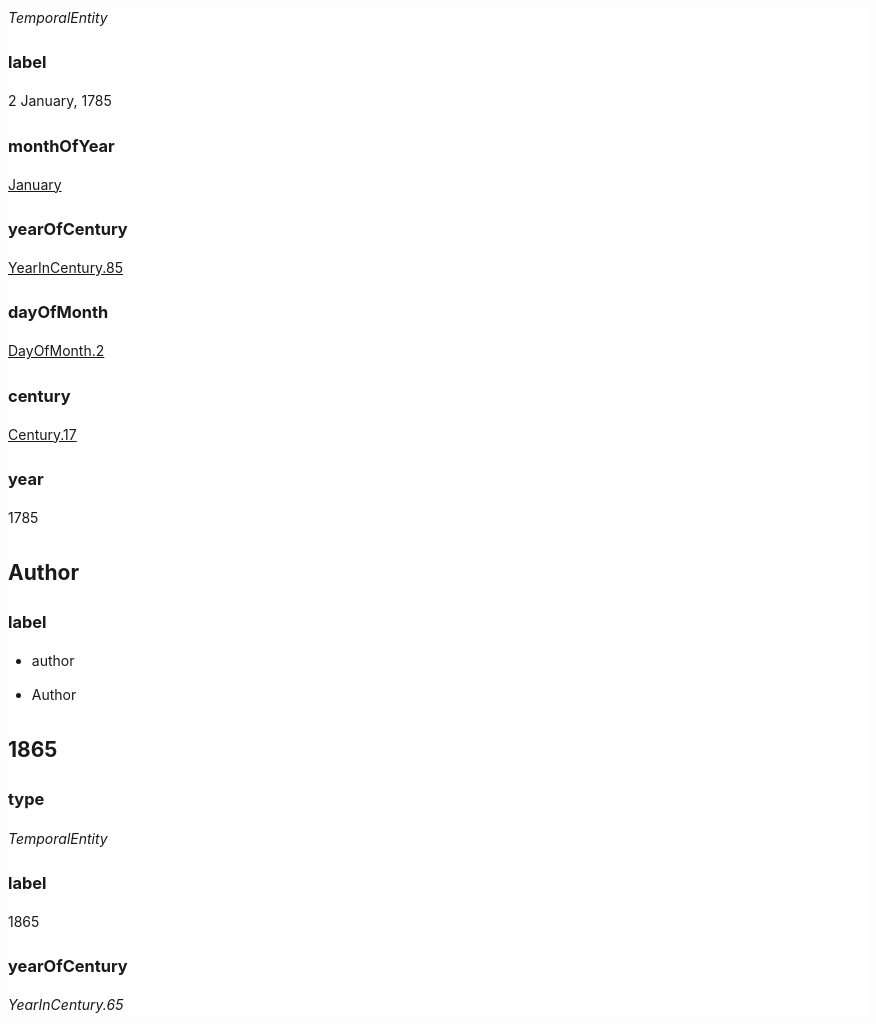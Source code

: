 
*TemporalEntity*

### label


2 January, 1785

### monthOfYear


[January](#January)

### yearOfCentury


[YearInCentury.85](#YearInCentury.85)

### dayOfMonth


[DayOfMonth.2](#DayOfMonth.2)

### century


[Century.17](#Century.17)

### year


1785

## Author

### label

 - author

 - Author

## 1865

### type


*TemporalEntity*

### label


1865

### yearOfCentury


*YearInCentury.65*
